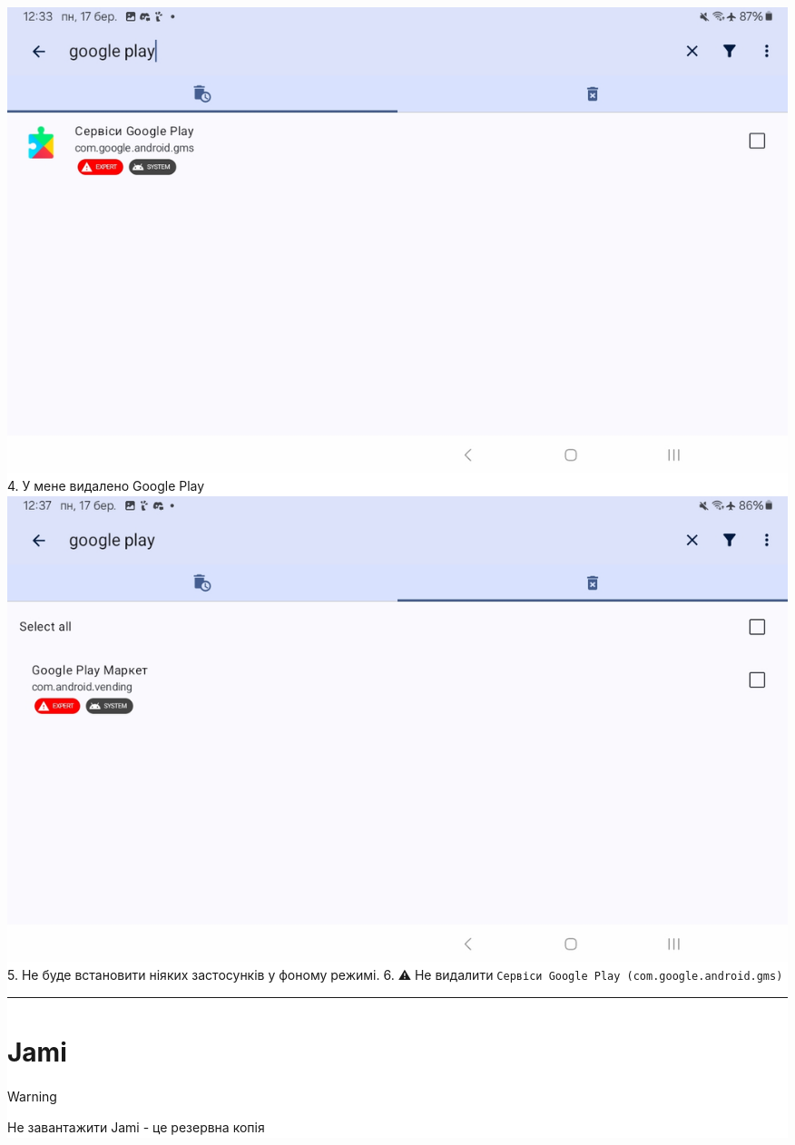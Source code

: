 ![](img/Screenshot_20250317_123318_Canta.jpg)
4. У мене видалено Google Play
![](img/Screenshot_20250317_123703_Canta.jpg)
5. Не буде встановити ніяких застосунків у фоному режимі.
6. ⚠️ Не видалити `Сервіси Google Play (com.google.android.gms)`<br>
***
# Jami
> [!WARNING]
> Не завантажити Jami - це резервна копія <br>